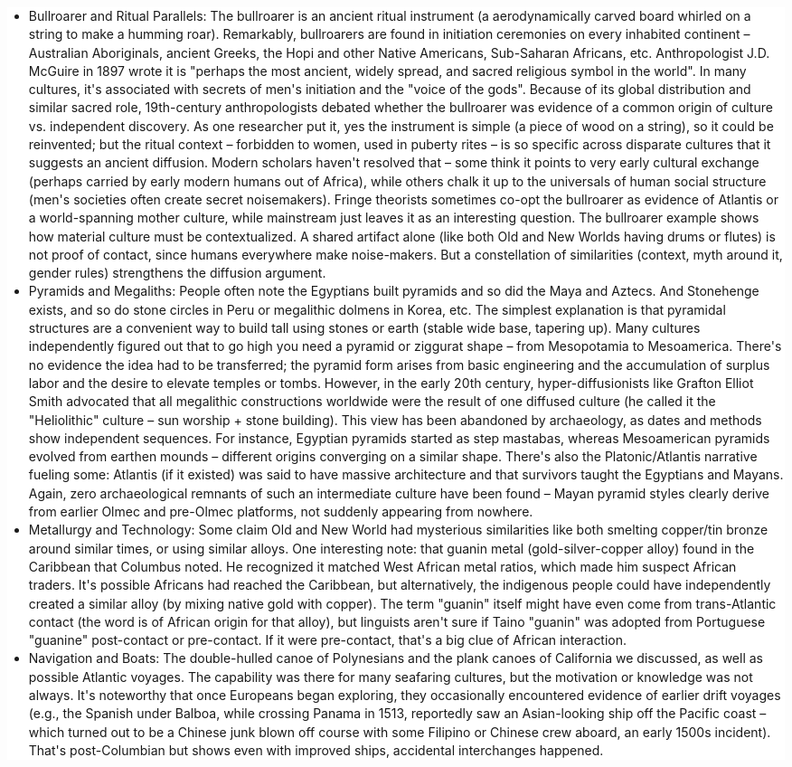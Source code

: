 - Bullroarer and Ritual Parallels: The bullroarer is an ancient ritual instrument (a aerodynamically carved board whirled on a string to make a humming roar). Remarkably, bullroarers are found in initiation ceremonies on every inhabited continent – Australian Aboriginals, ancient Greeks, the Hopi and other Native Americans, Sub-Saharan Africans, etc. Anthropologist J.D. McGuire in 1897 wrote it is "perhaps the most ancient, widely spread, and sacred religious symbol in the world". In many cultures, it's associated with secrets of men's initiation and the "voice of the gods". Because of its global distribution and similar sacred role, 19th-century anthropologists debated whether the bullroarer was evidence of a common origin of culture vs. independent discovery. As one researcher put it, yes the instrument is simple (a piece of wood on a string), so it could be reinvented; but the ritual context – forbidden to women, used in puberty rites – is so specific across disparate cultures that it suggests an ancient diffusion. Modern scholars haven't resolved that – some think it points to very early cultural exchange (perhaps carried by early modern humans out of Africa), while others chalk it up to the universals of human social structure (men's societies often create secret noisemakers). Fringe theorists sometimes co-opt the bullroarer as evidence of Atlantis or a world-spanning mother culture, while mainstream just leaves it as an interesting question. The bullroarer example shows how material culture must be contextualized. A shared artifact alone (like both Old and New Worlds having drums or flutes) is not proof of contact, since humans everywhere make noise-makers. But a constellation of similarities (context, myth around it, gender rules) strengthens the diffusion argument.
- Pyramids and Megaliths: People often note the Egyptians built pyramids and so did the Maya and Aztecs. And Stonehenge exists, and so do stone circles in Peru or megalithic dolmens in Korea, etc. The simplest explanation is that pyramidal structures are a convenient way to build tall using stones or earth (stable wide base, tapering up). Many cultures independently figured out that to go high you need a pyramid or ziggurat shape – from Mesopotamia to Mesoamerica. There's no evidence the idea had to be transferred; the pyramid form arises from basic engineering and the accumulation of surplus labor and the desire to elevate temples or tombs. However, in the early 20th century, hyper-diffusionists like Grafton Elliot Smith advocated that all megalithic constructions worldwide were the result of one diffused culture (he called it the "Heliolithic" culture – sun worship + stone building). This view has been abandoned by archaeology, as dates and methods show independent sequences. For instance, Egyptian pyramids started as step mastabas, whereas Mesoamerican pyramids evolved from earthen mounds – different origins converging on a similar shape. There's also the Platonic/Atlantis narrative fueling some: Atlantis (if it existed) was said to have massive architecture and that survivors taught the Egyptians and Mayans. Again, zero archaeological remnants of such an intermediate culture have been found – Mayan pyramid styles clearly derive from earlier Olmec and pre-Olmec platforms, not suddenly appearing from nowhere.
- Metallurgy and Technology: Some claim Old and New World had mysterious similarities like both smelting copper/tin bronze around similar times, or using similar alloys. One interesting note: that guanin metal (gold-silver-copper alloy) found in the Caribbean that Columbus noted. He recognized it matched West African metal ratios, which made him suspect African traders. It's possible Africans had reached the Caribbean, but alternatively, the indigenous people could have independently created a similar alloy (by mixing native gold with copper). The term "guanin" itself might have even come from trans-Atlantic contact (the word is of African origin for that alloy), but linguists aren't sure if Taino "guanin" was adopted from Portuguese "guanine" post-contact or pre-contact. If it were pre-contact, that's a big clue of African interaction.
- Navigation and Boats: The double-hulled canoe of Polynesians and the plank canoes of California we discussed, as well as possible Atlantic voyages. The capability was there for many seafaring cultures, but the motivation or knowledge was not always. It's noteworthy that once Europeans began exploring, they occasionally encountered evidence of earlier drift voyages (e.g., the Spanish under Balboa, while crossing Panama in 1513, reportedly saw an Asian-looking ship off the Pacific coast – which turned out to be a Chinese junk blown off course with some Filipino or Chinese crew aboard, an early 1500s incident). That's post-Columbian but shows even with improved ships, accidental interchanges happened.
